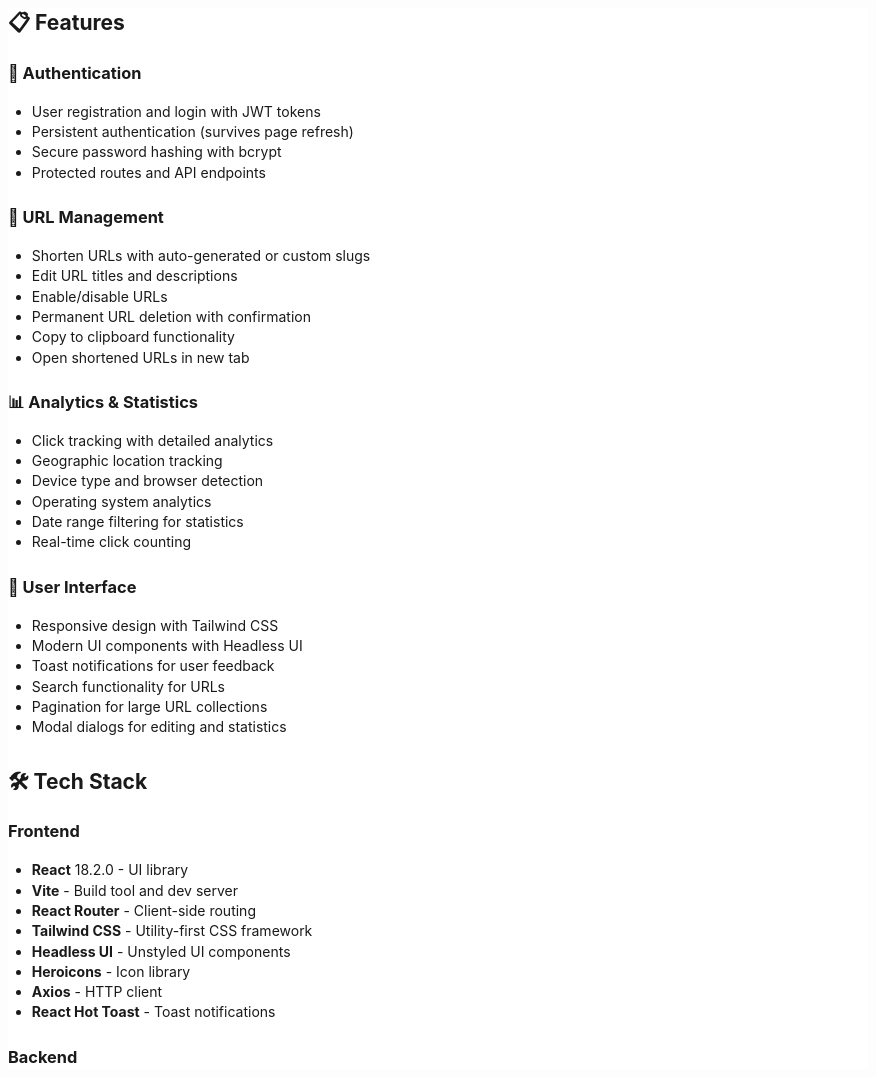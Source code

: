 ## 📋 Features

### 🔐 Authentication

- User registration and login with JWT tokens
- Persistent authentication (survives page refresh)
- Secure password hashing with bcrypt
- Protected routes and API endpoints

### 🔗 URL Management

- Shorten URLs with auto-generated or custom slugs
- Edit URL titles and descriptions
- Enable/disable URLs
- Permanent URL deletion with confirmation
- Copy to clipboard functionality
- Open shortened URLs in new tab

### 📊 Analytics & Statistics

- Click tracking with detailed analytics
- Geographic location tracking
- Device type and browser detection
- Operating system analytics
- Date range filtering for statistics
- Real-time click counting

### 🎨 User Interface

- Responsive design with Tailwind CSS
- Modern UI components with Headless UI
- Toast notifications for user feedback
- Search functionality for URLs
- Pagination for large URL collections
- Modal dialogs for editing and statistics

## 🛠️ Tech Stack

### Frontend

- **React** 18.2.0 - UI library
- **Vite** - Build tool and dev server
- **React Router** - Client-side routing
- **Tailwind CSS** - Utility-first CSS framework
- **Headless UI** - Unstyled UI components
- **Heroicons** - Icon library
- **Axios** - HTTP client
- **React Hot Toast** - Toast notifications

### Backend
